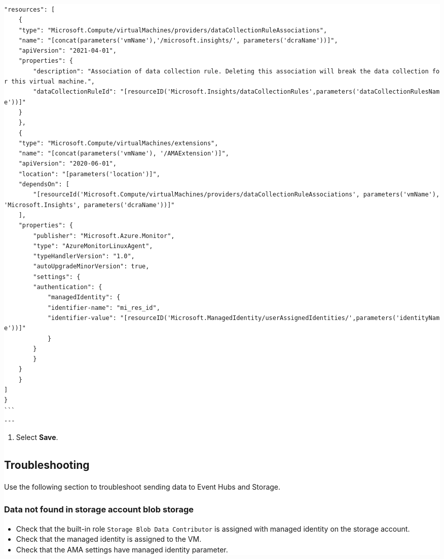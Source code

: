     "resources": [
        {
        "type": "Microsoft.Compute/virtualMachines/providers/dataCollectionRuleAssociations",
        "name": "[concat(parameters('vmName'),'/microsoft.insights/', parameters('dcraName'))]",
        "apiVersion": "2021-04-01",
        "properties": {
            "description": "Association of data collection rule. Deleting this association will break the data collection for this virtual machine.",
            "dataCollectionRuleId": "[resourceID('Microsoft.Insights/dataCollectionRules',parameters('dataCollectionRulesName'))]"
        }
        },
        {
        "type": "Microsoft.Compute/virtualMachines/extensions",
        "name": "[concat(parameters('vmName'), '/AMAExtension')]",
        "apiVersion": "2020-06-01",
        "location": "[parameters('location')]",
        "dependsOn": [
            "[resourceId('Microsoft.Compute/virtualMachines/providers/dataCollectionRuleAssociations', parameters('vmName'), 'Microsoft.Insights', parameters('dcraName'))]"
        ],
        "properties": {
            "publisher": "Microsoft.Azure.Monitor",
            "type": "AzureMonitorLinuxAgent",
            "typeHandlerVersion": "1.0",
            "autoUpgradeMinorVersion": true,
            "settings": {
            "authentication": {
                "managedIdentity": {
                "identifier-name": "mi_res_id",
                "identifier-value": "[resourceID('Microsoft.ManagedIdentity/userAssignedIdentities/',parameters('identityName'))]"
                }
            }
            }
        }
        }
    ]
    }
    ```
    ---
   
1. Select **Save**.

## Troubleshooting

Use the following section to troubleshoot sending data to Event Hubs and Storage.

### Data not found in storage account blob storage

- Check that the built-in role `Storage Blob Data Contributor` is assigned with managed identity on the storage account.
- Check that the managed identity is assigned to the VM.
- Check that the AMA settings have managed identity parameter.
